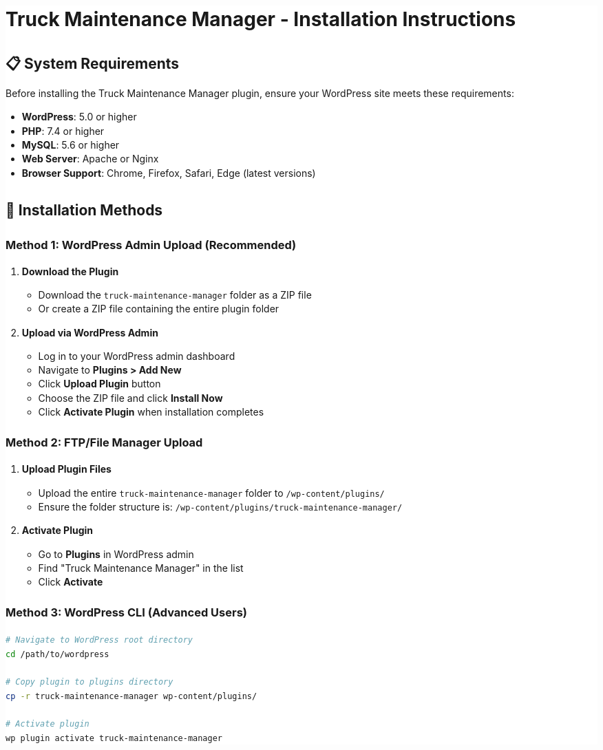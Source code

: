 # Truck Maintenance Manager - Installation Instructions

## 📋 **System Requirements**

Before installing the Truck Maintenance Manager plugin, ensure your WordPress site meets these requirements:

- **WordPress**: 5.0 or higher
- **PHP**: 7.4 or higher  
- **MySQL**: 5.6 or higher
- **Web Server**: Apache or Nginx
- **Browser Support**: Chrome, Firefox, Safari, Edge (latest versions)

## 🚀 **Installation Methods**

### **Method 1: WordPress Admin Upload (Recommended)**

1. **Download the Plugin**
   - Download the `truck-maintenance-manager` folder as a ZIP file
   - Or create a ZIP file containing the entire plugin folder

2. **Upload via WordPress Admin**
   - Log in to your WordPress admin dashboard
   - Navigate to **Plugins > Add New**
   - Click **Upload Plugin** button
   - Choose the ZIP file and click **Install Now**
   - Click **Activate Plugin** when installation completes

### **Method 2: FTP/File Manager Upload**

1. **Upload Plugin Files**
   - Upload the entire `truck-maintenance-manager` folder to `/wp-content/plugins/`
   - Ensure the folder structure is: `/wp-content/plugins/truck-maintenance-manager/`

2. **Activate Plugin**
   - Go to **Plugins** in WordPress admin
   - Find "Truck Maintenance Manager" in the list
   - Click **Activate**

### **Method 3: WordPress CLI (Advanced Users)**

```bash
# Navigate to WordPress root directory
cd /path/to/wordpress

# Copy plugin to plugins directory
cp -r truck-maintenance-manager wp-content/plugins/

# Activate plugin
wp plugin activate truck-maintenance-manager
```
